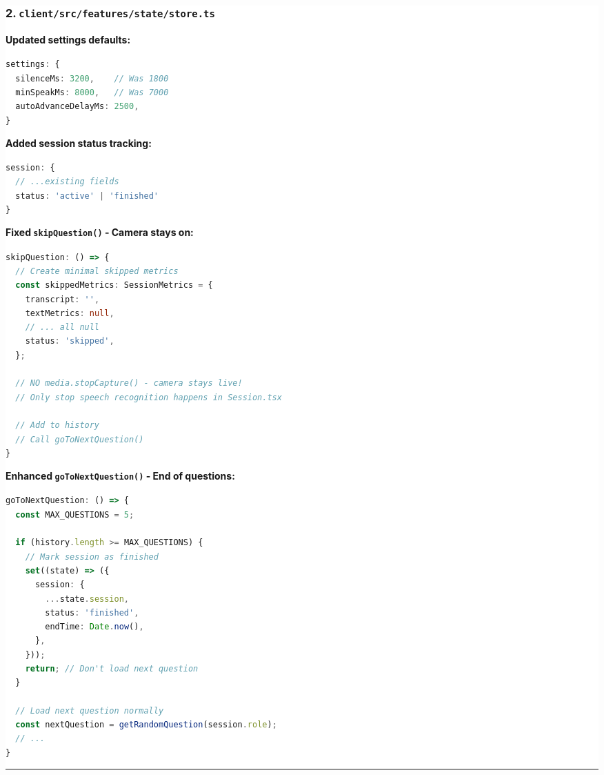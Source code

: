 
### 2. `client/src/features/state/store.ts`

**Updated settings defaults:**
```typescript
settings: {
  silenceMs: 3200,    // Was 1800
  minSpeakMs: 8000,   // Was 7000
  autoAdvanceDelayMs: 2500,
}
```

**Added session status tracking:**
```typescript
session: {
  // ...existing fields
  status: 'active' | 'finished'
}
```

**Fixed `skipQuestion()` - Camera stays on:**
```typescript
skipQuestion: () => {
  // Create minimal skipped metrics
  const skippedMetrics: SessionMetrics = {
    transcript: '',
    textMetrics: null,
    // ... all null
    status: 'skipped',
  };

  // NO media.stopCapture() - camera stays live!
  // Only stop speech recognition happens in Session.tsx

  // Add to history
  // Call goToNextQuestion()
}
```

**Enhanced `goToNextQuestion()` - End of questions:**
```typescript
goToNextQuestion: () => {
  const MAX_QUESTIONS = 5;
  
  if (history.length >= MAX_QUESTIONS) {
    // Mark session as finished
    set((state) => ({
      session: {
        ...state.session,
        status: 'finished',
        endTime: Date.now(),
      },
    }));
    return; // Don't load next question
  }

  // Load next question normally
  const nextQuestion = getRandomQuestion(session.role);
  // ...
}
```

---